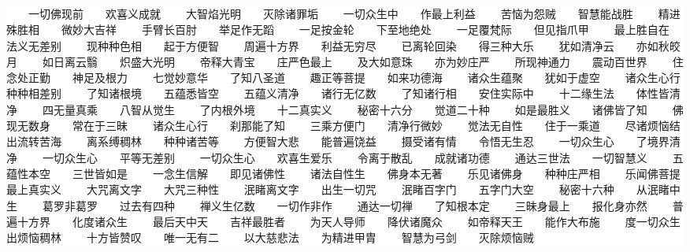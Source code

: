 　　一切佛现前　　欢喜义成就
　　大智焰光明　　灭除诸罪垢
　　一切众生中　　作最上利益
　　苦恼为怨贼　　智慧能战胜
　　精进殊胜相　　微妙大吉祥
　　手臂长百肘　　举足作无蹈
　　一足按金轮　　下至地绝处
　　一足覆梵际　　但见指爪甲
　　最上胜自在　　法义无差别
　　现种种色相　　起于方便智
　　周遍十方界　　利益无穷尽
　　已离轮回染　　得三种大乐
　　犹如清净云　　亦如秋皎月
　　如日离云翳　　炽盛大光明
　　帝释大青宝　　庄严色最上
　　及大如意珠　　亦为妙庄严
　　所现神通力　　震动百世界
　　住念处正勤　　神足及根力
　　七觉妙意华　　了知八圣道
　　趣正等菩提　　如来功德海
　　诸众生蕴聚　　犹如于虚空
　　诸众生心行　　种种相差别
　　了知诸根境　　五蕴悉皆空
　　五蕴义清净　　诸行无亿数
　　了知诸行相　　安住实际中
　　十二缘生法　　体性皆清净
　　四无量真乘　　八智从觉生
　　了内根外境　　十二真实义
　　秘密十六分　　觉道二十种
　　如是最胜义　　诸佛皆了知
　　佛现无数身　　常在于三昧
　　诸众生心行　　刹那能了知
　　三乘方便门　　清净行微妙
　　觉法无自性　　住于一乘道
　　尽诸烦恼结　　出流转苦海
　　离系缚稠林　　种种诸苦等
　　方便智大悲　　能普遍饶益
　　摄受诸有情　　令悟无生忍
　　一切众生心　　了境界清净
　　一切众生心　　平等无差别
　　一切众生心　　欢喜生爱乐
　　令离于散乱　　成就诸功德
　　通达三世法　　一切智慧义
　　五蕴性本空　　三世皆如是
　　一念生信解　　即见诸佛性
　　诸法自性生　　佛身本无著
　　乐见诸佛身　　种种庄严相
　　乐闻佛菩提　　最上真实义
　　大咒离文字　　大咒三种性
　　泯睹离文字　　出生一切咒
　　泯睹百字门　　五字门大空
　　秘密十六种　　从泯睹中生
　　葛罗非葛罗　　过去有四种
　　禅义生亿数　　一切作非作
　　通达一切禅　　了知根本定
　　三昧身最上　　报化身亦然
　　普遍十方界　　化度诸众生
　　最后天中天　　吉祥最胜者
　　为天人导师　　降伏诸魔众
　　如帝释天王　　能作大布施
　　度一切众生　　出烦恼稠林
　　十方皆赞叹　　唯一无有二
　　以大慈悲法　　为精进甲胄
　　智慧为弓剑　　灭除烦恼贼